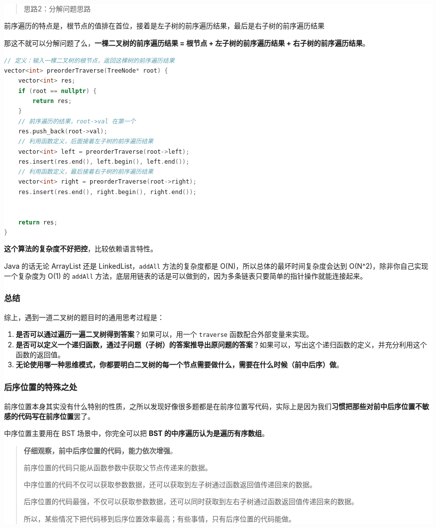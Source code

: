 > 思路2：分解问题思路

前序遍历的特点是，根节点的值排在首位，接着是左子树的前序遍历结果，最后是右子树的前序遍历结果

那这不就可以分解问题了么，**一棵二叉树的前序遍历结果 = 根节点 + 左子树的前序遍历结果 + 右子树的前序遍历结果**。

```cpp
// 定义：输入一棵二叉树的根节点，返回这棵树的前序遍历结果
vector<int> preorderTraverse(TreeNode* root) {
    vector<int> res;
    if (root == nullptr) {
        return res;
    }
    // 前序遍历的结果，root->val 在第一个
    res.push_back(root->val);
    // 利用函数定义，后面接着左子树的前序遍历结果
    vector<int> left = preorderTraverse(root->left);
    res.insert(res.end(), left.begin(), left.end());
    // 利用函数定义，最后接着右子树的前序遍历结果
    vector<int> right = preorderTraverse(root->right);
    res.insert(res.end(), right.begin(), right.end());


    return res;
}
```

**这个算法的复杂度不好把控**，比较依赖语言特性。

Java 的话无论 ArrayList 还是 LinkedList，`addAll` 方法的复杂度都是 O(N)，所以总体的最坏时间复杂度会达到 O(N^2)，除非你自己实现一个复杂度为 O(1) 的 `addAll` 方法，底层用链表的话是可以做到的，因为多条链表只要简单的指针操作就能连接起来。

### 总结

综上，遇到一道二叉树的题目时的通用思考过程是：

1. **是否可以通过遍历一遍二叉树得到答案**？如果可以，用一个 `traverse` 函数配合外部变量来实现。
2. **是否可以定义一个递归函数，通过子问题（子树）的答案推导出原问题的答案**？如果可以，写出这个递归函数的定义，并充分利用这个函数的返回值。
3. **无论使用哪一种思维模式，你都要明白二叉树的每一个节点需要做什么，需要在什么时候（前中后序）做**。

### 后序位置的特殊之处

前序位置本身其实没有什么特别的性质，之所以发现好像很多题都是在前序位置写代码，实际上是因为我们**习惯把那些对前中后序位置不敏感的代码写在前序位置**罢了。

中序位置主要用在 BST 场景中，你完全可以把 **BST 的中序遍历认为是遍历有序数组**。

>**仔细观察，前中后序位置的代码，能力依次增强**。
>
>前序位置的代码只能从函数参数中获取父节点传递来的数据。
>
>中序位置的代码不仅可以获取参数数据，还可以获取到左子树通过函数返回值传递回来的数据。
>
>后序位置的代码最强，不仅可以获取参数数据，还可以同时获取到左右子树通过函数返回值传递回来的数据。
>
>所以，某些情况下把代码移到后序位置效率最高；有些事情，只有后序位置的代码能做。
